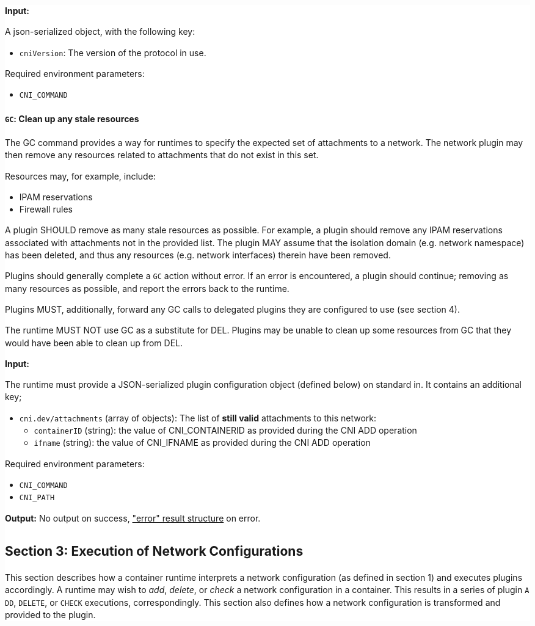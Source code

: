 **Input:**

A json-serialized object, with the following key:
- `cniVersion`: The version of the protocol in use.

Required environment parameters:
- `CNI_COMMAND`

#### `GC`: Clean up any stale resources

The GC command provides a way for runtimes to specify the expected set of attachments to a network.
The network plugin may then remove any resources related to attachments that do not exist in this set.

Resources may, for example, include:
- IPAM reservations
- Firewall rules

A plugin SHOULD remove as many stale resources as possible. For example, a plugin should remove any IPAM reservations associated with attachments not in the provided list. The plugin MAY assume that the isolation domain (e.g. network namespace) has been deleted, and thus any resources (e.g. network interfaces) therein have been removed.

Plugins should generally complete a `GC` action without error. If an error is encountered, a plugin should continue; removing as many resources as possible, and report the errors back to the runtime.

Plugins MUST, additionally, forward any GC calls to delegated plugins they are configured to use (see section 4).

The runtime MUST NOT use GC as a substitute for DEL. Plugins may be unable to clean up some resources from GC that they would have been able to clean up from DEL.

**Input:**

The runtime must provide a JSON-serialized plugin configuration object (defined below) on standard in. It contains an additional key;

- `cni.dev/attachments` (array of objects): The list of **still valid** attachments to this network:
    - `containerID` (string): the value of CNI_CONTAINERID as provided during the CNI ADD operation
    - `ifname` (string): the value of CNI_IFNAME as provided during the CNI ADD operation

Required environment parameters:
- `CNI_COMMAND`
- `CNI_PATH`

**Output:**
No output on success, ["error" result structure](#Error) on error.


## Section 3: Execution of Network Configurations

This section describes how a container runtime interprets a network configuration (as defined in section 1) and executes plugins accordingly. A runtime may wish to _add_, _delete_, or _check_ a network configuration in a container. This results in a series of plugin `ADD`, `DELETE`, or `CHECK` executions, correspondingly. This section also defines how a network configuration is transformed and provided to the plugin.
